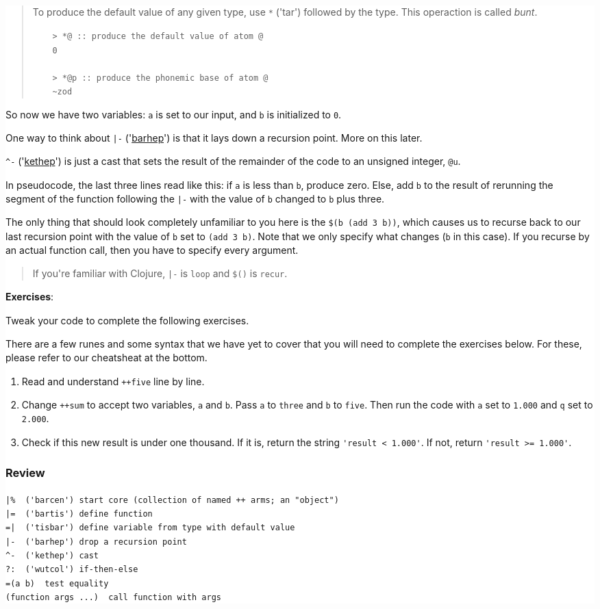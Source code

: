 > To produce the default value of any given type, use `*` ('tar')
> followed by the type. This operaction is called *bunt*.
>
>         > *@ :: produce the default value of atom @
>         0
>      
>         > *@p :: produce the phonemic base of atom @
>         ~zod

So now we have two variables: `a` is set to our input, and `b` is
initialized to `0`.

One way to think about `|-` ('[barhep](../../hoon/twig/bar-core/hep-loop/)') is that it lays down a recursion
point. More on this later.

`^-` ('[kethep](../../hoon/core/ket-cast/hep-cast/)') is just a cast that sets the result of the remainder of
the code to an unsigned integer, `@u`.

In pseudocode, the last three lines read like this: if `a` is less than
`b`, produce zero. Else, add `b` to the result of rerunning the segment
of the function following the `|-` with the value of `b` changed to `b`
plus three.

The only thing that should look completely unfamiliar to you here is the
`$(b (add 3 b))`, which causes us to recurse back to our last recursion
point with the value of `b` set to `(add 3 b)`. Note that we only
specify what changes (`b` in this case). If you recurse by an actual
function call, then you have to specify every argument.

> If you're familiar with Clojure, `|-` is `loop` and `$()` is `recur`.

**Exercises**:

Tweak your code to complete the following exercises.

There are a few runes and some syntax that we have yet to cover that you
will need to complete the exercises below. For these, please refer to
our cheatsheat at the bottom.

1.  Read and understand `++five` line by line.

2.  Change `++sum` to accept two variables, `a` and `b`. Pass `a` to
    `three` and `b` to `five`. Then run the code with `a` set to `1.000`
    and `q` set to `2.000`.

3.  Check if this new result is under one thousand. If it is, return the
    string `'result < 1.000'`. If not, return `'result >= 1.000'`.

### Review

    |%  ('barcen') start core (collection of named ++ arms; an "object")
    |=  ('bartis') define function
    =|  ('tisbar') define variable from type with default value
    |-  ('barhep') drop a recursion point
    ^-  ('kethep') cast
    ?:  ('wutcol') if-then-else
    =(a b)  test equality
    (function args ...)  call function with args
